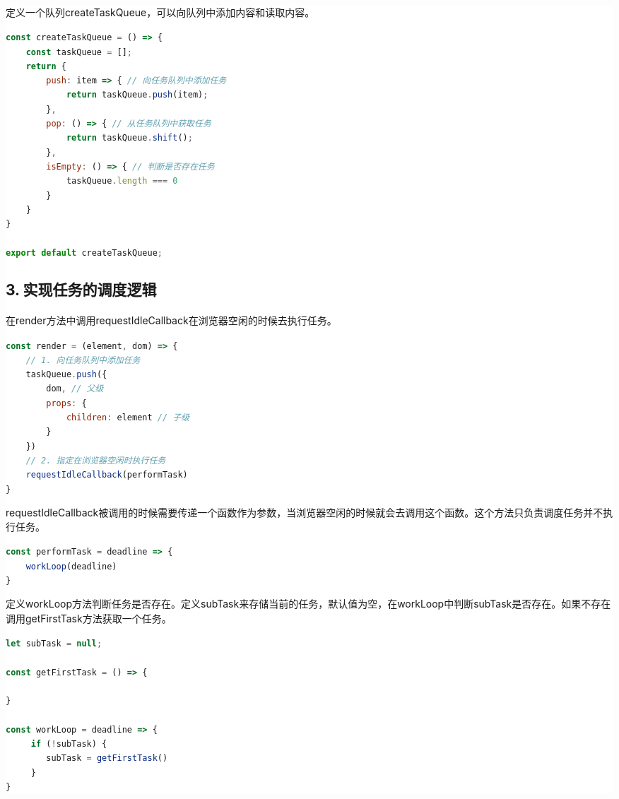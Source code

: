 定义一个队列createTaskQueue，可以向队列中添加内容和读取内容。

```js
const createTaskQueue = () => {
    const taskQueue = [];
    return {
        push: item => { // 向任务队列中添加任务
            return taskQueue.push(item);
        },
        pop: () => { // 从任务队列中获取任务
            return taskQueue.shift();
        },
        isEmpty: () => { // 判断是否存在任务
            taskQueue.length === 0
        }
    }
}

export default createTaskQueue;
```

## 3. 实现任务的调度逻辑

在render方法中调用requestIdleCallback在浏览器空闲的时候去执行任务。

```js
const render = (element, dom) => {
    // 1. 向任务队列中添加任务
    taskQueue.push({
        dom, // 父级
        props: {
            children: element // 子级
        }
    })
    // 2. 指定在浏览器空闲时执行任务
    requestIdleCallback(performTask)
}
```

requestIdleCallback被调用的时候需要传递一个函数作为参数，当浏览器空闲的时候就会去调用这个函数。这个方法只负责调度任务并不执行任务。

```js
const performTask = deadline => {
    workLoop(deadline)
}
```

定义workLoop方法判断任务是否存在。定义subTask来存储当前的任务，默认值为空，在workLoop中判断subTask是否存在。如果不存在调用getFirstTask方法获取一个任务。

```js
let subTask = null;

const getFirstTask = () => {
    
}

const workLoop = deadline => {
     if (!subTask) {
        subTask = getFirstTask()
     }
}
```
